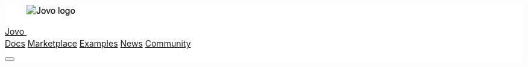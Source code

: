 <nav class="max-w-8xl px-4 sm:px-6 lg:px-10 xl:mx-auto" aria-label="Top">
<div class="w-full py-3 flex items-center justify-between border-b border-primary-500 lg:border-none">
<div class="flex items-center">
<a href="https://www.jovo.tech">
<span class="mt-1">
<span class="sr-only">Jovo</span>
<div style="display:inline-block;max-width:100%;overflow:hidden;position:relative;box-sizing:border-box;margin:0">
<div style="box-sizing:border-box;display:block;max-width:100%">
<img style="max-width:100%;display:block;margin:0;border:none;padding:0" alt="" aria-hidden="true" src="data:image/svg+xml;base64,PHN2ZyB3aWR0aD0iMTIwIiBoZWlnaHQ9IjUwIiB4bWxucz0iaHR0cDovL3d3dy53My5vcmcvMjAwMC9zdmciIHZlcnNpb249IjEuMSIvPg==">
</div>
<img alt="Jovo logo" src="/img/jovo.svg" decoding="async" data-nimg="intrinsic" style="position:absolute;top:0;left:0;bottom:0;right:0;box-sizing:border-box;padding:0;border:none;margin:auto;display:block;width:0;height:0;min-width:100%;max-width:100%;min-height:100%;max-height:100%" srcset="/img/jovo.svg 1x, /img/jovo.svg 2x">
<noscript>
<img alt="Jovo logo" srcSet="/img/jovo.svg 1x, /img/jovo.svg 2x" src="/img/jovo.svg" decoding="async" data-nimg="intrinsic" style="position:absolute;top:0;left:0;bottom:0;right:0;box-sizing:border-box;padding:0;border:none;margin:auto;display:block;width:0;height:0;min-width:100%;max-width:100%;min-height:100%;max-height:100%" loading="lazy"/>
</noscript>
</div>
</span>
</a>
<div class="hidden ml-10 space-x-8 lg:block">
<a class="text-base font-medium text-white hover:text-primary-50" href="/docs">Docs</a>
<a class="text-base font-medium text-white hover:text-primary-50" href="/marketplace">Marketplace</a>
<a class="text-base font-medium text-white hover:text-primary-50" href="/examples">Examples</a>
<a class="text-base font-medium text-white hover:text-primary-50" href="/news">News</a>
<a class="text-base font-medium text-white hover:text-primary-50" href="/community">Community</a>
</div>
</div>
<button type="button" class="group transition duration-200 py-4 px-6 shadow-inner bg-gray-900 hover:bg-black rounded-2xl text-gray-400 hover:text-gray-300 focus:outline-none lg:w-56">
<span class="flex justify-between">